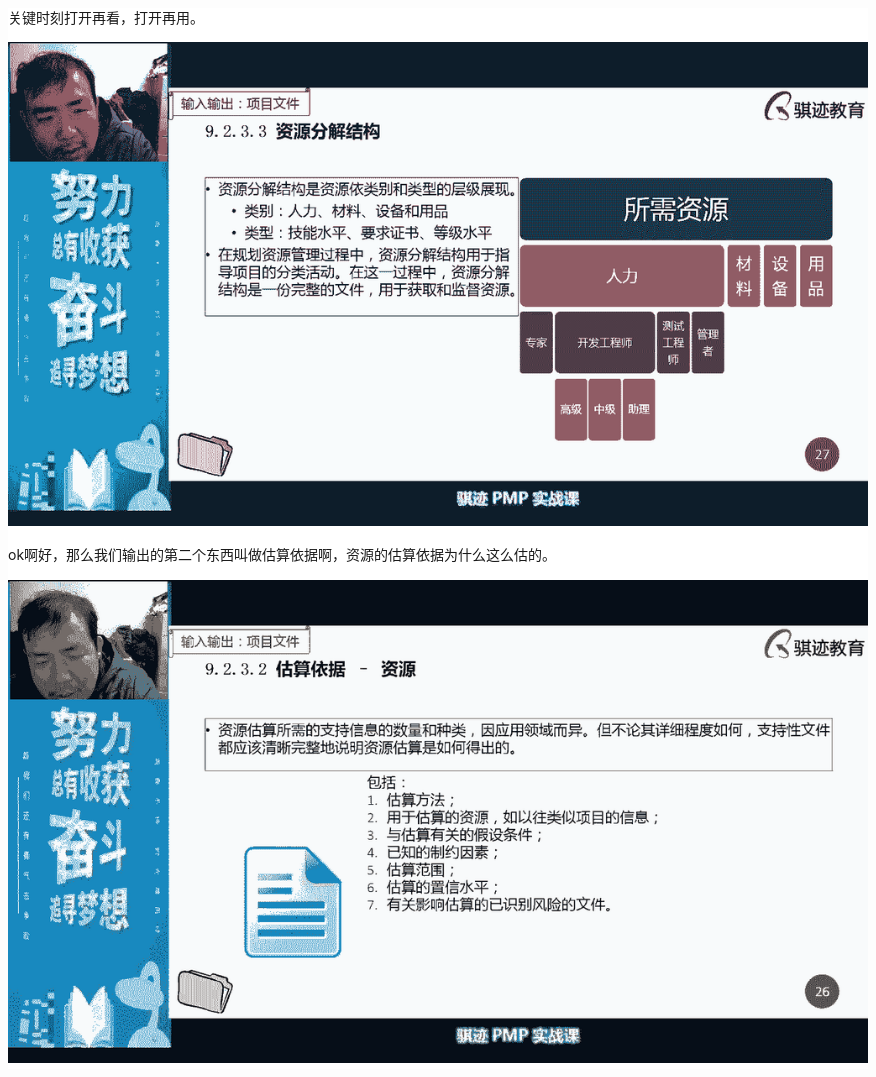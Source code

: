 
关键时刻打开再看，打开再用。

![](img/fb253919e0ec71c50452a6f7df938119_41.png)

ok啊好，那么我们输出的第二个东西叫做估算依据啊，资源的估算依据为什么这么估的。

![](img/fb253919e0ec71c50452a6f7df938119_43.png)
